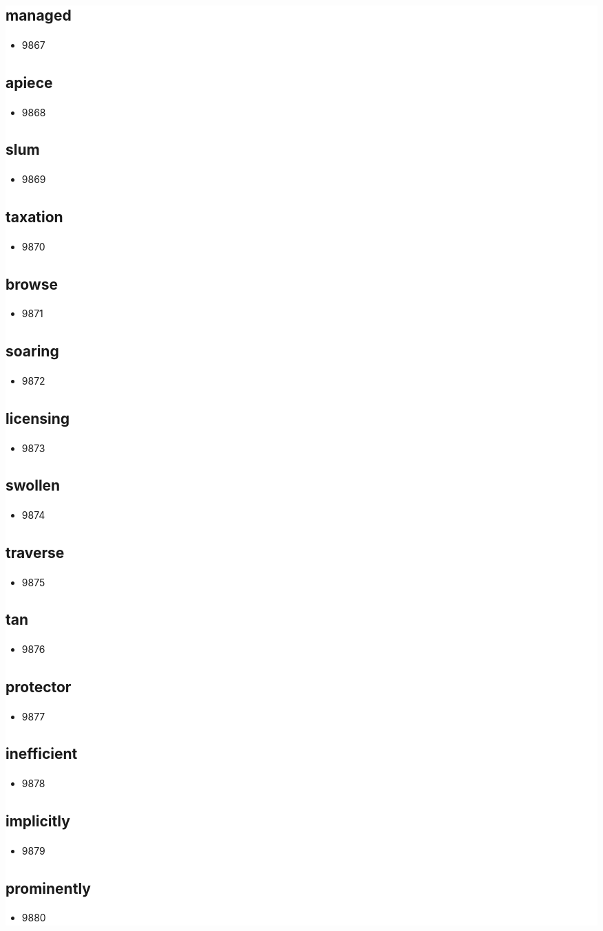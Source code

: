 ## managed
* 9867

## apiece
* 9868

## slum
* 9869

## taxation
* 9870

## browse
* 9871

## soaring
* 9872

## licensing
* 9873

## swollen
* 9874

## traverse
* 9875

## tan
* 9876

## protector
* 9877

## inefficient
* 9878

## implicitly
* 9879

## prominently
* 9880
